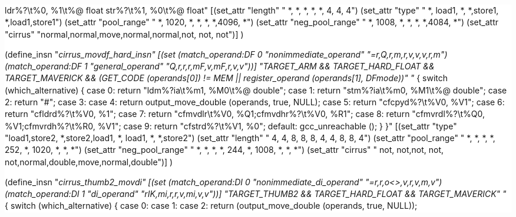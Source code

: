    ldr%?\\t%0, %1\\t%@ float
   str%?\\t%1, %0\\t%@ float"
  [(set_attr "length"         "     *,     *,   *,     *,     *,  4,   4,     4")
   (set_attr "type"           "     *,  load1,   *,     *,store1,  *,load1,store1")
   (set_attr "pool_range"     "     *,   1020,   *,     *,     *,  *,4096,     *")
   (set_attr "neg_pool_range" "     *,   1008,   *,     *,     *,  *,4084,     *")
   (set_attr "cirrus"         "normal,normal,move,normal,normal,not, not,   not")]
)

(define_insn "*cirrus_movdf_hard_insn"
  [(set (match_operand:DF 0 "nonimmediate_operand" "=r,Q,r,m,r,v,v,v,r,m")
	(match_operand:DF 1 "general_operand"       "Q,r,r,r,mF,v,mF,r,v,v"))]
  "TARGET_ARM
   && TARGET_HARD_FLOAT && TARGET_MAVERICK
   && (GET_CODE (operands[0]) != MEM
       || register_operand (operands[1], DFmode))"
  "*
  {
  switch (which_alternative)
    {
    case 0: return \"ldm%?ia\\t%m1, %M0\\t%@ double\";
    case 1: return \"stm%?ia\\t%m0, %M1\\t%@ double\";
    case 2: return \"#\";
    case 3: case 4: return output_move_double (operands, true, NULL);
    case 5: return \"cfcpyd%?\\t%V0, %V1\";
    case 6: return \"cfldrd%?\\t%V0, %1\";
    case 7: return \"cfmvdlr\\t%V0, %Q1\;cfmvdhr%?\\t%V0, %R1\";
    case 8: return \"cfmvrdl%?\\t%Q0, %V1\;cfmvrdh%?\\t%R0, %V1\";
    case 9: return \"cfstrd%?\\t%V1, %0\";
    default: gcc_unreachable ();
    }
  }"
  [(set_attr "type"           "load1,store2,  *,store2,load1,     *,  load1,   *,     *,store2")
   (set_attr "length"         "   4,     4,  8,     8,   8,     4,     4,   8,     8,     4")
   (set_attr "pool_range"     "   *,     *,  *,     *, 252,     *,  1020,   *,     *,     *")
   (set_attr "neg_pool_range" "   *,     *,  *,     *, 244,     *,  1008,   *,     *,     *")
   (set_attr "cirrus"         " not,   not,not,   not, not,normal,double,move,normal,double")]
)

(define_insn "*cirrus_thumb2_movdi"
  [(set (match_operand:DI 0 "nonimmediate_di_operand" "=r,r,o<>,v,r,v,m,v")
	(match_operand:DI 1 "di_operand"              "rIK,mi,r,r,v,mi,v,v"))]
  "TARGET_THUMB2 && TARGET_HARD_FLOAT && TARGET_MAVERICK"
  "*
  {
  switch (which_alternative)
    {
    case 0:
    case 1:
    case 2:
      return (output_move_double (operands, true, NULL));
